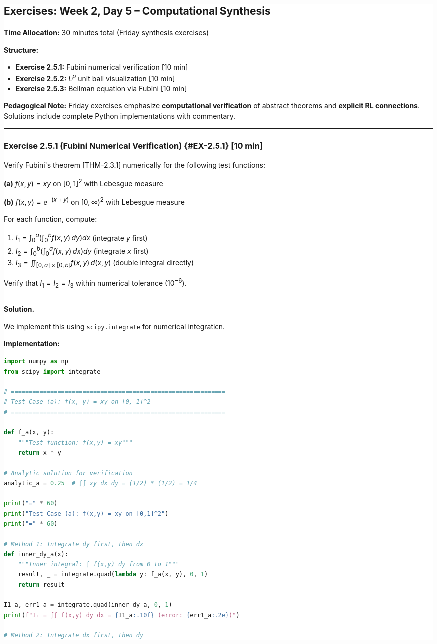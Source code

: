 ## Exercises: Week 2, Day 5 – Computational Synthesis

**Time Allocation:** 30 minutes total (Friday synthesis exercises)

**Structure:**
- **Exercise 2.5.1:** Fubini numerical verification [10 min]
- **Exercise 2.5.2:** $L^p$ unit ball visualization [10 min]
- **Exercise 2.5.3:** Bellman equation via Fubini [10 min]

**Pedagogical Note:** Friday exercises emphasize **computational verification** of abstract theorems and **explicit RL connections**. Solutions include complete Python implementations with commentary.

---

### **Exercise 2.5.1** (Fubini Numerical Verification) {#EX-2.5.1} [10 min]

Verify Fubini's theorem [THM-2.3.1] numerically for the following test functions:

**(a)** $f(x,y) = xy$ on $[0,1]^2$ with Lebesgue measure

**(b)** $f(x,y) = e^{-(x+y)}$ on $[0,\infty)^2$ with Lebesgue measure

For each function, compute:
1. $I_1 = \int_0^a \left(\int_0^b f(x,y) \, dy\right) dx$ (integrate $y$ first)
2. $I_2 = \int_0^b \left(\int_0^a f(x,y) \, dx\right) dy$ (integrate $x$ first)
3. $I_3 = \iint_{[0,a] \times [0,b]} f(x,y) \, d(x,y)$ (double integral directly)

Verify that $I_1 = I_2 = I_3$ within numerical tolerance ($10^{-6}$).

---

**Solution.**

We implement this using `scipy.integrate` for numerical integration.

**Implementation:**

```python
import numpy as np
from scipy import integrate

# ============================================================
# Test Case (a): f(x, y) = xy on [0, 1]^2
# ============================================================

def f_a(x, y):
    """Test function: f(x,y) = xy"""
    return x * y

# Analytic solution for verification
analytic_a = 0.25  # ∫∫ xy dx dy = (1/2) * (1/2) = 1/4

print("=" * 60)
print("Test Case (a): f(x,y) = xy on [0,1]^2")
print("=" * 60)

# Method 1: Integrate dy first, then dx
def inner_dy_a(x):
    """Inner integral: ∫ f(x,y) dy from 0 to 1"""
    result, _ = integrate.quad(lambda y: f_a(x, y), 0, 1)
    return result

I1_a, err1_a = integrate.quad(inner_dy_a, 0, 1)
print(f"I₁ = ∫∫ f(x,y) dy dx = {I1_a:.10f} (error: {err1_a:.2e})")

# Method 2: Integrate dx first, then dy
```